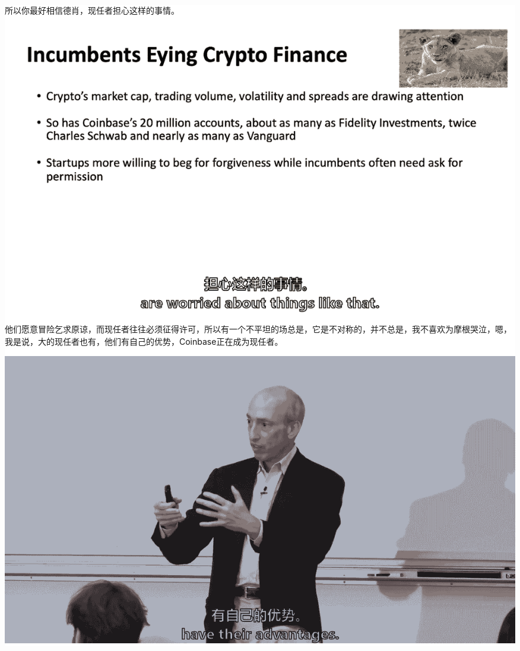 所以你最好相信德肖，现任者担心这样的事情。

![](img/17422c0098fb79d5b74be03044f0d322_159.png)

他们愿意冒险乞求原谅，而现任者往往必须征得许可，所以有一个不平坦的场总是，它是不对称的，并不总是，我不喜欢为摩根哭泣，嗯，我是说，大的现任者也有，他们有自己的优势，Coinbase正在成为现任者。



![](img/17422c0098fb79d5b74be03044f0d322_161.png)
